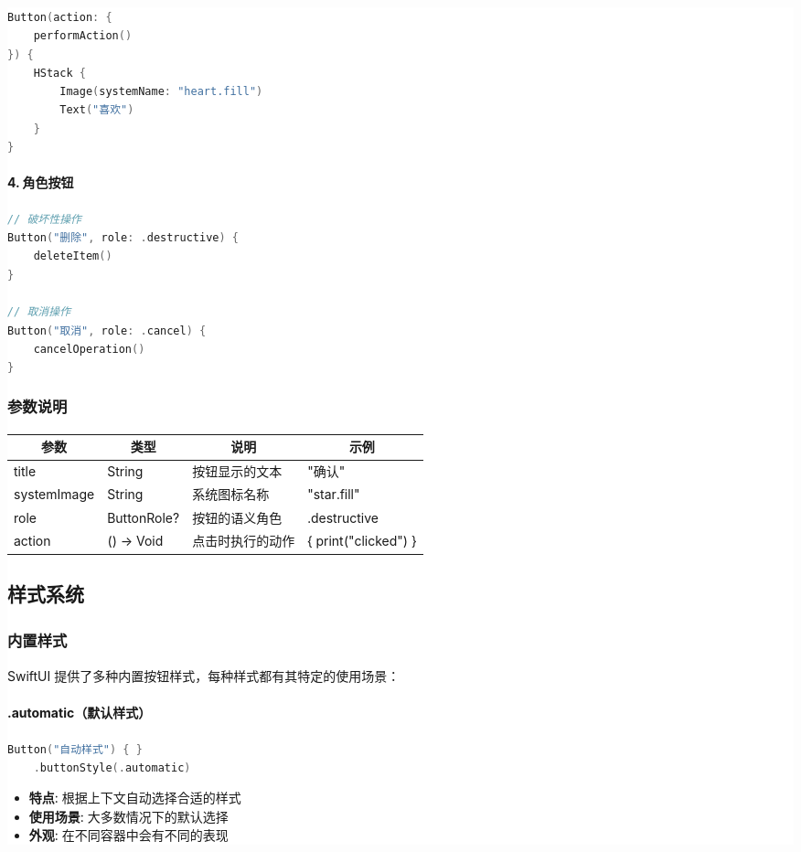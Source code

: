 ```swift
Button(action: {
    performAction()
}) {
    HStack {
        Image(systemName: "heart.fill")
        Text("喜欢")
    }
}
```

#### 4. 角色按钮

```swift
// 破坏性操作
Button("删除", role: .destructive) {
    deleteItem()
}

// 取消操作
Button("取消", role: .cancel) {
    cancelOperation()
}
```

### 参数说明

| 参数        | 类型        | 说明             | 示例                 |
| ----------- | ----------- | ---------------- | -------------------- |
| title       | String      | 按钮显示的文本   | "确认"               |
| systemImage | String      | 系统图标名称     | "star.fill"          |
| role        | ButtonRole? | 按钮的语义角色   | .destructive         |
| action      | () -> Void  | 点击时执行的动作 | { print("clicked") } |

## 样式系统

### 内置样式

SwiftUI 提供了多种内置按钮样式，每种样式都有其特定的使用场景：

#### .automatic（默认样式）

```swift
Button("自动样式") { }
    .buttonStyle(.automatic)
```

- **特点**: 根据上下文自动选择合适的样式
- **使用场景**: 大多数情况下的默认选择
- **外观**: 在不同容器中会有不同的表现
